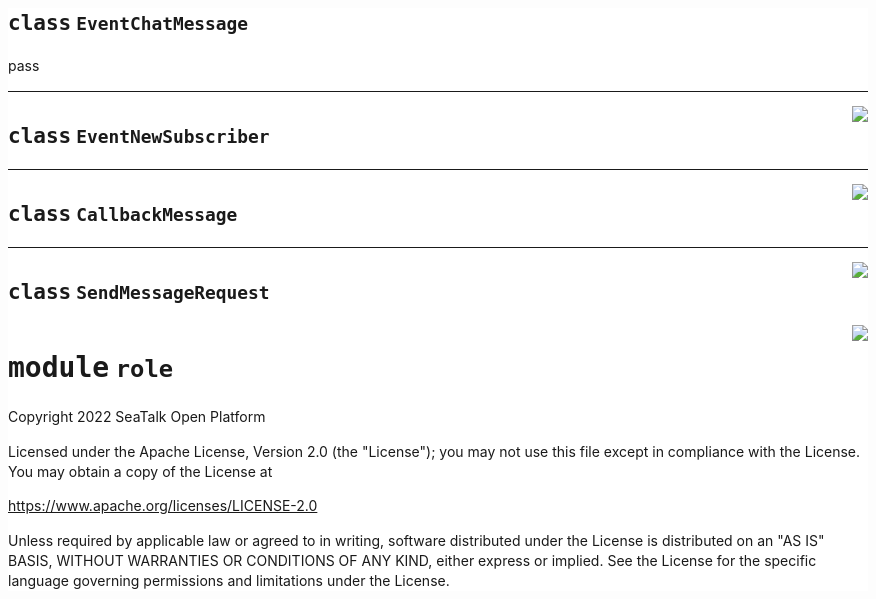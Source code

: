 ## <kbd>class</kbd> `EventChatMessage`
pass 





---

<a href="cs_bot/protocol.py#L79"><img align="right" style="float:right;" src="https://img.shields.io/badge/-source-cccccc?style=flat-square"></a>

## <kbd>class</kbd> `EventNewSubscriber`








---

<a href="cs_bot/protocol.py#L83"><img align="right" style="float:right;" src="https://img.shields.io/badge/-source-cccccc?style=flat-square"></a>

## <kbd>class</kbd> `CallbackMessage`








---

<a href="cs_bot/protocol.py#L88"><img align="right" style="float:right;" src="https://img.shields.io/badge/-source-cccccc?style=flat-square"></a>

## <kbd>class</kbd> `SendMessageRequest`










<a href="cs_bot/role.py#L0"><img align="right" style="float:right;" src="https://img.shields.io/badge/-source-cccccc?style=flat-square"></a>

# <kbd>module</kbd> `role`
Copyright 2022 SeaTalk Open Platform 

Licensed under the Apache License, Version 2.0 (the "License"); you may not use this file except in compliance with the License. You may obtain a copy of the License at 

https://www.apache.org/licenses/LICENSE-2.0 

Unless required by applicable law or agreed to in writing, software distributed under the License is distributed on an "AS IS" BASIS, WITHOUT WARRANTIES OR CONDITIONS OF ANY KIND, either express or implied. See the License for the specific language governing permissions and limitations under the License. 
